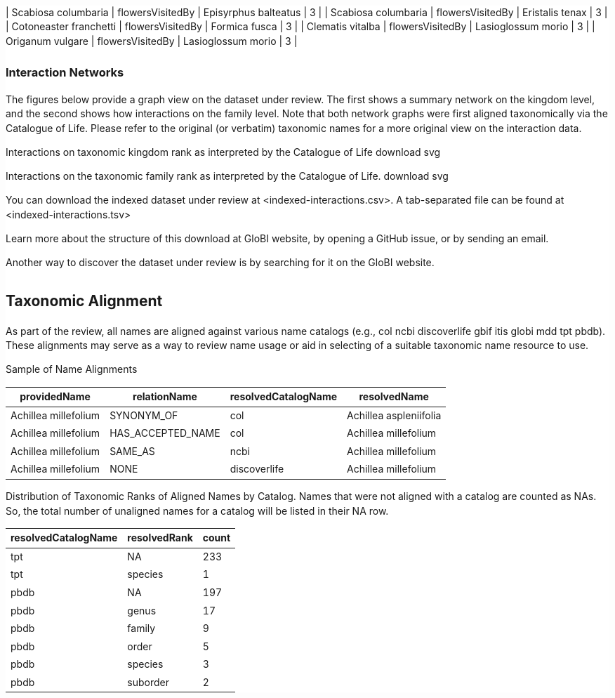 | Scabiosa columbaria | flowersVisitedBy | Episyrphus balteatus | 3 |
| Scabiosa columbaria | flowersVisitedBy | Eristalis tenax | 3 |
| Cotoneaster franchetti | flowersVisitedBy | Formica fusca | 3 |
| Clematis vitalba | flowersVisitedBy | Lasioglossum morio | 3 |
| Origanum vulgare | flowersVisitedBy | Lasioglossum morio | 3 |

### Interaction Networks

The figures below provide a graph view on the dataset under review. The first shows a summary network on the kingdom level, and the second shows how interactions on the family level. Note that both network graphs were first aligned taxonomically via the Catalogue of Life. Please refer to the original (or verbatim) taxonomic names for a more original view on the interaction data.



Interactions on taxonomic kingdom rank as interpreted by the Catalogue of Life download svg



Interactions on the taxonomic family rank as interpreted by the Catalogue of Life. download svg

You can download the indexed dataset under review at <indexed-interactions.csv>. A tab-separated file can be found at <indexed-interactions.tsv>

Learn more about the structure of this download at GloBI website, by opening a GitHub issue, or by sending an email.

Another way to discover the dataset under review is by searching for it on the GloBI website.

## Taxonomic Alignment

As part of the review, all names are aligned against various name catalogs (e.g., col ncbi discoverlife gbif itis globi mdd tpt pbdb). These alignments may serve as a way to review name usage or aid in selecting of a suitable taxonomic name resource to use.

Sample of Name Alignments

| providedName | relationName | resolvedCatalogName | resolvedName |
| --- | --- | --- | --- |
| Achillea millefolium | SYNONYM\_OF | col | Achillea aspleniifolia |
| Achillea millefolium | HAS\_ACCEPTED\_NAME | col | Achillea millefolium |
| Achillea millefolium | SAME\_AS | ncbi | Achillea millefolium |
| Achillea millefolium | NONE | discoverlife | Achillea millefolium |

Distribution of Taxonomic Ranks of Aligned Names by Catalog. Names that were not aligned with a catalog are counted as NAs. So, the total number of unaligned names for a catalog will be listed in their NA row.

| resolvedCatalogName | resolvedRank | count |
| --- | --- | --- |
| tpt | NA | 233 |
| tpt | species | 1 |
| pbdb | NA | 197 |
| pbdb | genus | 17 |
| pbdb | family | 9 |
| pbdb | order | 5 |
| pbdb | species | 3 |
| pbdb | suborder | 2 |